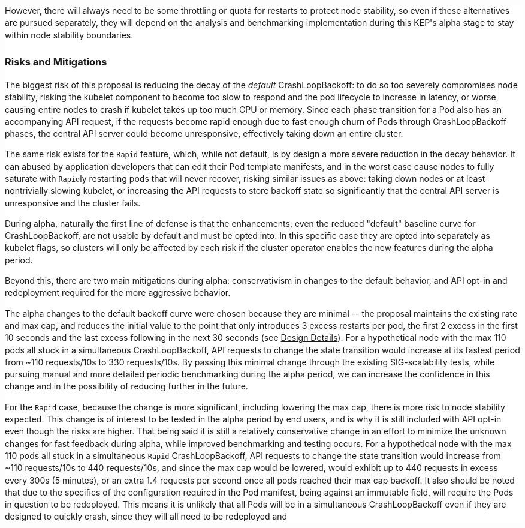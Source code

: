 However, there will always need to be some throttling or quota for restarts to
protect node stability, so even if these alternatives are pursued separately,
they will depend on the analysis and benchmarking implementation during this
KEP's alpha stage to stay within node stability boundaries. 


### Risks and Mitigations



The biggest risk of this proposal is reducing the decay of the _default_
CrashLoopBackoff: to do so too severely compromises node stability, risking the
kubelet component to become too slow to respond and the pod lifecycle to
increase in latency, or worse, causing entire nodes to crash if kubelet takes up
too much CPU or memory. Since each phase transition for a Pod also has an
accompanying API request, if the requests become rapid enough due to fast enough
churn of Pods through CrashLoopBackoff phases, the central API server could
become unresponsive, effectively taking down an entire cluster.

The same risk exists for the `Rapid` feature, which, while not default, is by
design a more severe reduction in the decay behavior. It can abused by
application developers that can edit their Pod template manifests, and in the
worst case cause nodes to fully saturate with `Rapid`ly restarting pods that
will never recover, risking similar issues as above: taking down nodes
or at least nontrivially slowing kubelet, or increasing the API requests to
store backoff state so significantly that the central API server is unresponsive
and the cluster fails.

During alpha, naturally the first line of defense is that the enhancements, even
the reduced "default" baseline curve for CrashLoopBackoff, are not usable by
default and must be opted into. In this specific case they are opted into
separately as kubelet flags, so clusters will only be affected by each risk if
the cluster operator enables the new features during the alpha period.

Beyond this, there are two main mitigations during alpha: conservativism in
changes to the default behavior, and API opt-in and redeployment required for
the more aggressive behavior.

The alpha changes to the default backoff curve were chosen because they are
minimal -- the proposal maintains the existing rate and max cap, and reduces the
initial value to the point that only introduces 3 excess restarts per pod, the
first 2 excess in the first 10 seconds and the last excess following in the next
30 seconds (see [Design Details](#front-loaded-decay-curve-methodology)). For a
hypothetical node with the max 110 pods all stuck in a simultaneous
CrashLoopBackoff, API requests to change the state transition would increase at
its fastest period from ~110 requests/10s to 330 requests/10s. By passing this
minimal change through the existing SIG-scalability tests, while pursuing manual
and more detailed periodic benchmarking during the alpha period, we can increase
the confidence in this change and in the possibility of reducing further in the
future.

For the `Rapid` case, because the change is more significant, including lowering
the max cap, there is more risk to node stability expected. This change is of
interest to be tested in the alpha period by end users, and is why it is still
included with API opt-in even though the risks are higher. That being said it is
still a relatively conservative change in an effort to minimize the unknown
changes for fast feedback during alpha, while improved benchmarking and testing
occurs. For a hypothetical node with the max 110 pods all stuck in a
simultaneous `Rapid` CrashLoopBackoff, API requests to change the state
transition would increase from ~110 requests/10s to 440 requests/10s, and since
the max cap would be lowered, would exhibit up to 440 requests in excess every
300s (5 minutes), or an extra 1.4 requests per second once all pods reached
their max cap backoff. It also should be noted that due to the specifics of the
configuration required in the Pod manifest, being against an immutable field,
will require the Pods in question to be redeployed. This means it is unlikely
that all Pods will be in a simultaneous CrashLoopBackoff even if they are
designed to quickly crash, since they will all need to be redeployed and